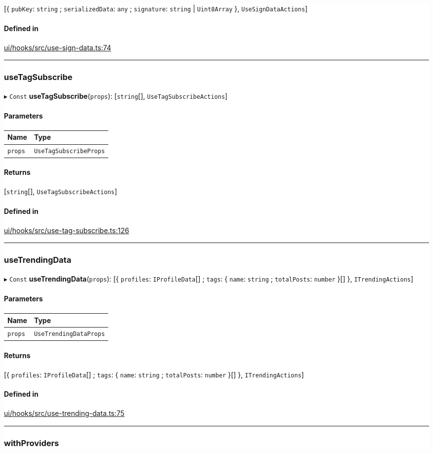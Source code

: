[{ `pubKey`: `string` ; `serializedData`: `any` ; `signature`: `string` \| `Uint8Array`  }, `UseSignDataActions`]

#### Defined in

[ui/hooks/src/use-sign-data.ts:74](https://github.com/AKASHAorg/akasha-world-framework/blob/d41b6a20/ui/hooks/src/use-sign-data.ts#L74)

___

### useTagSubscribe

▸ `Const` **useTagSubscribe**(`props`): [`string`[], `UseTagSubscribeActions`]

#### Parameters

| Name | Type |
| :------ | :------ |
| `props` | `UseTagSubscribeProps` |

#### Returns

[`string`[], `UseTagSubscribeActions`]

#### Defined in

[ui/hooks/src/use-tag-subscribe.ts:126](https://github.com/AKASHAorg/akasha-world-framework/blob/d41b6a20/ui/hooks/src/use-tag-subscribe.ts#L126)

___

### useTrendingData

▸ `Const` **useTrendingData**(`props`): [{ `profiles`: `IProfileData`[] ; `tags`: { `name`: `string` ; `totalPosts`: `number`  }[]  }, `ITrendingActions`]

#### Parameters

| Name | Type |
| :------ | :------ |
| `props` | `UseTrendingDataProps` |

#### Returns

[{ `profiles`: `IProfileData`[] ; `tags`: { `name`: `string` ; `totalPosts`: `number`  }[]  }, `ITrendingActions`]

#### Defined in

[ui/hooks/src/use-trending-data.ts:75](https://github.com/AKASHAorg/akasha-world-framework/blob/d41b6a20/ui/hooks/src/use-trending-data.ts#L75)

___

### withProviders
